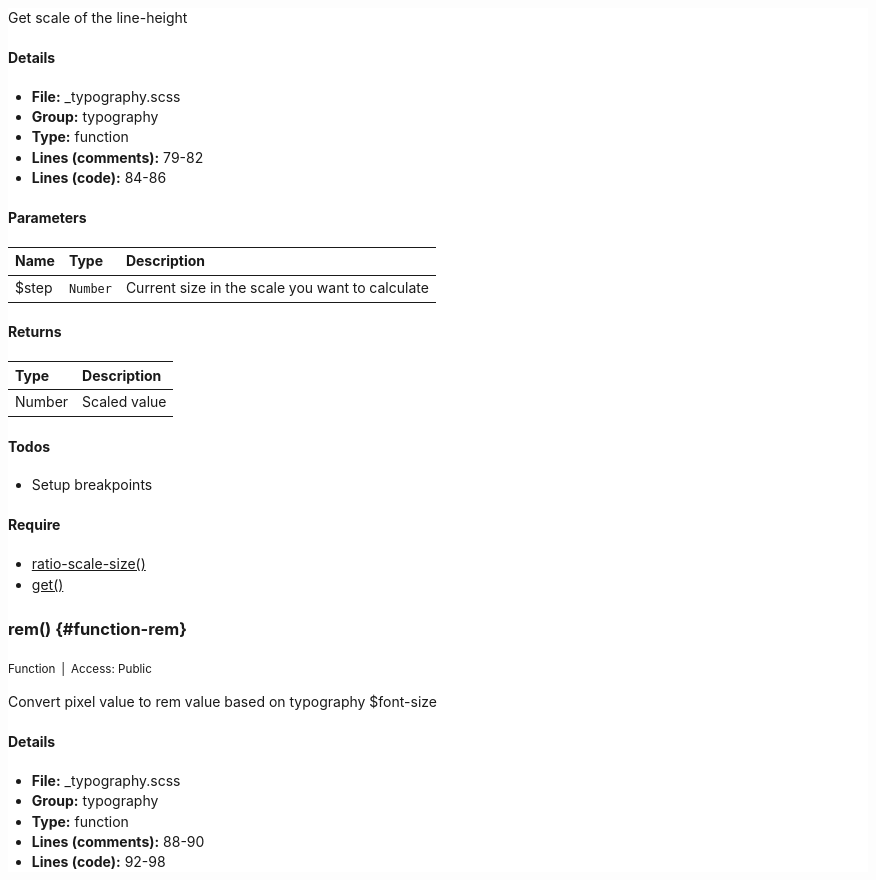Get scale of the line-height
    
    

#### Details

- **File:** _typography.scss
- **Group:** typography
- **Type:** function
- **Lines (comments):** 79-82
- **Lines (code):** 84-86
    
    

#### Parameters


|Name|Type|Description|
|:--|:--|:--|
|$step|`Number`|Current size in the scale you want to calculate|

    

#### Returns


|Type|Description|
|:--|:--|
|Number|Scaled value|

    

#### Todos

- Setup breakpoints
    

#### Require

- [ratio-scale-size()](/sass/core/calculate/#function-ratio-scale-size)
- [get()](/sass/core/breakpoint/#function-get)
  


###  rem() {#function-rem} 

<small>Function&ensp;|&ensp;Access: Public</small>

  

Convert pixel value to rem value based on typography $font-size
    
    

#### Details

- **File:** _typography.scss
- **Group:** typography
- **Type:** function
- **Lines (comments):** 88-90
- **Lines (code):** 92-98
    